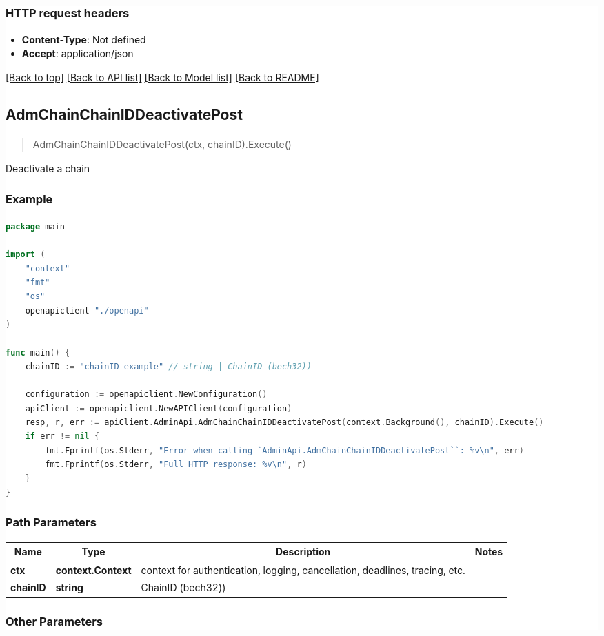 ### HTTP request headers

- **Content-Type**: Not defined
- **Accept**: application/json

[[Back to top]](#) [[Back to API list]](../README.md#documentation-for-api-endpoints)
[[Back to Model list]](../README.md#documentation-for-models)
[[Back to README]](../README.md)


## AdmChainChainIDDeactivatePost

> AdmChainChainIDDeactivatePost(ctx, chainID).Execute()

Deactivate a chain

### Example

```go
package main

import (
    "context"
    "fmt"
    "os"
    openapiclient "./openapi"
)

func main() {
    chainID := "chainID_example" // string | ChainID (bech32))

    configuration := openapiclient.NewConfiguration()
    apiClient := openapiclient.NewAPIClient(configuration)
    resp, r, err := apiClient.AdminApi.AdmChainChainIDDeactivatePost(context.Background(), chainID).Execute()
    if err != nil {
        fmt.Fprintf(os.Stderr, "Error when calling `AdminApi.AdmChainChainIDDeactivatePost``: %v\n", err)
        fmt.Fprintf(os.Stderr, "Full HTTP response: %v\n", r)
    }
}
```

### Path Parameters


Name | Type | Description  | Notes
------------- | ------------- | ------------- | -------------
**ctx** | **context.Context** | context for authentication, logging, cancellation, deadlines, tracing, etc.
**chainID** | **string** | ChainID (bech32)) | 

### Other Parameters

